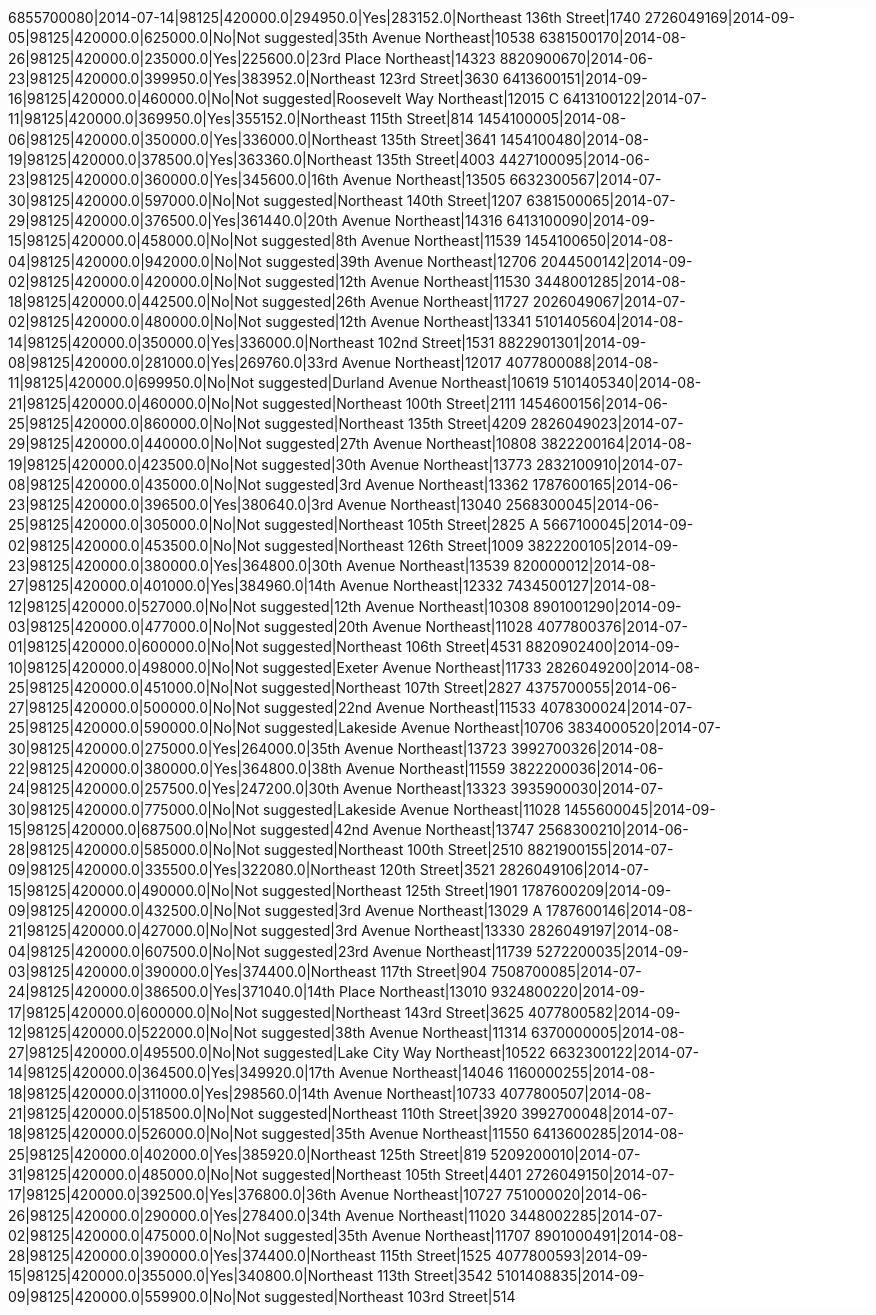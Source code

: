 6855700080|2014-07-14|98125|420000.0|294950.0|Yes|283152.0|Northeast 136th Street|1740
2726049169|2014-09-05|98125|420000.0|625000.0|No|Not suggested|35th Avenue Northeast|10538
6381500170|2014-08-26|98125|420000.0|235000.0|Yes|225600.0|23rd Place Northeast|14323
8820900670|2014-06-23|98125|420000.0|399950.0|Yes|383952.0|Northeast 123rd Street|3630
6413600151|2014-09-16|98125|420000.0|460000.0|No|Not suggested|Roosevelt Way Northeast|12015 C
6413100122|2014-07-11|98125|420000.0|369950.0|Yes|355152.0|Northeast 115th Street|814
1454100005|2014-08-06|98125|420000.0|350000.0|Yes|336000.0|Northeast 135th Street|3641
1454100480|2014-08-19|98125|420000.0|378500.0|Yes|363360.0|Northeast 135th Street|4003
4427100095|2014-06-23|98125|420000.0|360000.0|Yes|345600.0|16th Avenue Northeast|13505
6632300567|2014-07-30|98125|420000.0|597000.0|No|Not suggested|Northeast 140th Street|1207
6381500065|2014-07-29|98125|420000.0|376500.0|Yes|361440.0|20th Avenue Northeast|14316
6413100090|2014-09-15|98125|420000.0|458000.0|No|Not suggested|8th Avenue Northeast|11539
1454100650|2014-08-04|98125|420000.0|942000.0|No|Not suggested|39th Avenue Northeast|12706
2044500142|2014-09-02|98125|420000.0|420000.0|No|Not suggested|12th Avenue Northeast|11530
3448001285|2014-08-18|98125|420000.0|442500.0|No|Not suggested|26th Avenue Northeast|11727
2026049067|2014-07-02|98125|420000.0|480000.0|No|Not suggested|12th Avenue Northeast|13341
5101405604|2014-08-14|98125|420000.0|350000.0|Yes|336000.0|Northeast 102nd Street|1531
8822901301|2014-09-08|98125|420000.0|281000.0|Yes|269760.0|33rd Avenue Northeast|12017
4077800088|2014-08-11|98125|420000.0|699950.0|No|Not suggested|Durland Avenue Northeast|10619
5101405340|2014-08-21|98125|420000.0|460000.0|No|Not suggested|Northeast 100th Street|2111
1454600156|2014-06-25|98125|420000.0|860000.0|No|Not suggested|Northeast 135th Street|4209
2826049023|2014-07-29|98125|420000.0|440000.0|No|Not suggested|27th Avenue Northeast|10808
3822200164|2014-08-19|98125|420000.0|423500.0|No|Not suggested|30th Avenue Northeast|13773
2832100910|2014-07-08|98125|420000.0|435000.0|No|Not suggested|3rd Avenue Northeast|13362
1787600165|2014-06-23|98125|420000.0|396500.0|Yes|380640.0|3rd Avenue Northeast|13040
2568300045|2014-06-25|98125|420000.0|305000.0|No|Not suggested|Northeast 105th Street|2825 A
5667100045|2014-09-02|98125|420000.0|453500.0|No|Not suggested|Northeast 126th Street|1009
3822200105|2014-09-23|98125|420000.0|380000.0|Yes|364800.0|30th Avenue Northeast|13539
820000012|2014-08-27|98125|420000.0|401000.0|Yes|384960.0|14th Avenue Northeast|12332
7434500127|2014-08-12|98125|420000.0|527000.0|No|Not suggested|12th Avenue Northeast|10308
8901001290|2014-09-03|98125|420000.0|477000.0|No|Not suggested|20th Avenue Northeast|11028
4077800376|2014-07-01|98125|420000.0|600000.0|No|Not suggested|Northeast 106th Street|4531
8820902400|2014-09-10|98125|420000.0|498000.0|No|Not suggested|Exeter Avenue Northeast|11733
2826049200|2014-08-25|98125|420000.0|451000.0|No|Not suggested|Northeast 107th Street|2827
4375700055|2014-06-27|98125|420000.0|500000.0|No|Not suggested|22nd Avenue Northeast|11533
4078300024|2014-07-25|98125|420000.0|590000.0|No|Not suggested|Lakeside Avenue Northeast|10706
3834000520|2014-07-30|98125|420000.0|275000.0|Yes|264000.0|35th Avenue Northeast|13723
3992700326|2014-08-22|98125|420000.0|380000.0|Yes|364800.0|38th Avenue Northeast|11559
3822200036|2014-06-24|98125|420000.0|257500.0|Yes|247200.0|30th Avenue Northeast|13323
3935900030|2014-07-30|98125|420000.0|775000.0|No|Not suggested|Lakeside Avenue Northeast|11028
1455600045|2014-09-15|98125|420000.0|687500.0|No|Not suggested|42nd Avenue Northeast|13747
2568300210|2014-06-28|98125|420000.0|585000.0|No|Not suggested|Northeast 100th Street|2510
8821900155|2014-07-09|98125|420000.0|335500.0|Yes|322080.0|Northeast 120th Street|3521
2826049106|2014-07-15|98125|420000.0|490000.0|No|Not suggested|Northeast 125th Street|1901
1787600209|2014-09-09|98125|420000.0|432500.0|No|Not suggested|3rd Avenue Northeast|13029 A
1787600146|2014-08-21|98125|420000.0|427000.0|No|Not suggested|3rd Avenue Northeast|13330
2826049197|2014-08-04|98125|420000.0|607500.0|No|Not suggested|23rd Avenue Northeast|11739
5272200035|2014-09-03|98125|420000.0|390000.0|Yes|374400.0|Northeast 117th Street|904
7508700085|2014-07-24|98125|420000.0|386500.0|Yes|371040.0|14th Place Northeast|13010
9324800220|2014-09-17|98125|420000.0|600000.0|No|Not suggested|Northeast 143rd Street|3625
4077800582|2014-09-12|98125|420000.0|522000.0|No|Not suggested|38th Avenue Northeast|11314
6370000005|2014-08-27|98125|420000.0|495500.0|No|Not suggested|Lake City Way Northeast|10522
6632300122|2014-07-14|98125|420000.0|364500.0|Yes|349920.0|17th Avenue Northeast|14046
1160000255|2014-08-18|98125|420000.0|311000.0|Yes|298560.0|14th Avenue Northeast|10733
4077800507|2014-08-21|98125|420000.0|518500.0|No|Not suggested|Northeast 110th Street|3920
3992700048|2014-07-18|98125|420000.0|526000.0|No|Not suggested|35th Avenue Northeast|11550
6413600285|2014-08-25|98125|420000.0|402000.0|Yes|385920.0|Northeast 125th Street|819
5209200010|2014-07-31|98125|420000.0|485000.0|No|Not suggested|Northeast 105th Street|4401
2726049150|2014-07-17|98125|420000.0|392500.0|Yes|376800.0|36th Avenue Northeast|10727
751000020|2014-06-26|98125|420000.0|290000.0|Yes|278400.0|34th Avenue Northeast|11020
3448002285|2014-07-02|98125|420000.0|475000.0|No|Not suggested|35th Avenue Northeast|11707
8901000491|2014-08-28|98125|420000.0|390000.0|Yes|374400.0|Northeast 115th Street|1525
4077800593|2014-09-15|98125|420000.0|355000.0|Yes|340800.0|Northeast 113th Street|3542
5101408835|2014-09-09|98125|420000.0|559900.0|No|Not suggested|Northeast 103rd Street|514